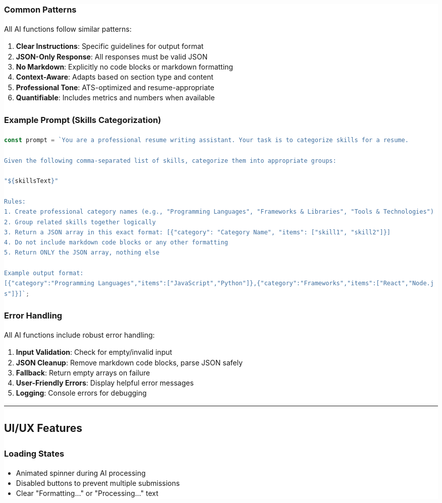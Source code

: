 ### Common Patterns

All AI functions follow similar patterns:

1. **Clear Instructions**: Specific guidelines for output format
2. **JSON-Only Response**: All responses must be valid JSON
3. **No Markdown**: Explicitly no code blocks or markdown formatting
4. **Context-Aware**: Adapts based on section type and content
5. **Professional Tone**: ATS-optimized and resume-appropriate
6. **Quantifiable**: Includes metrics and numbers when available

### Example Prompt (Skills Categorization)

```javascript
const prompt = `You are a professional resume writing assistant. Your task is to categorize skills for a resume.

Given the following comma-separated list of skills, categorize them into appropriate groups:

"${skillsText}"

Rules:
1. Create professional category names (e.g., "Programming Languages", "Frameworks & Libraries", "Tools & Technologies")
2. Group related skills together logically
3. Return a JSON array in this exact format: [{"category": "Category Name", "items": ["skill1", "skill2"]}]
4. Do not include markdown code blocks or any other formatting
5. Return ONLY the JSON array, nothing else

Example output format:
[{"category":"Programming Languages","items":["JavaScript","Python"]},{"category":"Frameworks","items":["React","Node.js"]}]`;
```

### Error Handling

All AI functions include robust error handling:

1. **Input Validation**: Check for empty/invalid input
2. **JSON Cleanup**: Remove markdown code blocks, parse JSON safely
3. **Fallback**: Return empty arrays on failure
4. **User-Friendly Errors**: Display helpful error messages
5. **Logging**: Console errors for debugging

---

## UI/UX Features

### Loading States
- Animated spinner during AI processing
- Disabled buttons to prevent multiple submissions
- Clear "Formatting..." or "Processing..." text
